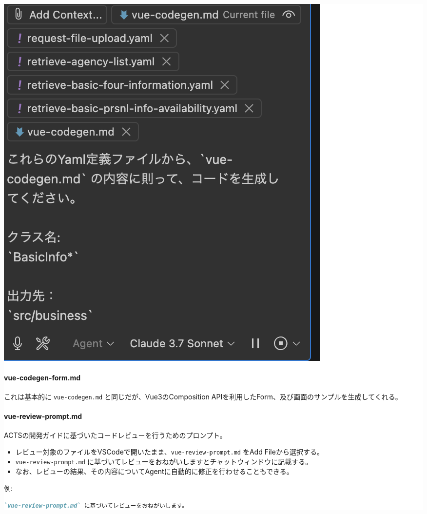 ![](docs/images/readme_03_codegen.png)

#### vue-codegen-form.md

これは基本的に `vue-codegen.md` と同じだが、Vue3のComposition APIを利用したForm、及び画面のサンプルを生成してくれる。

#### vue-review-prompt.md

ACTSの開発ガイドに基づいたコードレビューを行うためのプロンプト。

- レビュー対象のファイルをVSCodeで開いたまま、`vue-review-prompt.md` をAdd Fileから選択する。
- `vue-review-prompt.md` に基づいてレビューをおねがいしますとチャットウィンドウに記載する。
- なお、レビューの結果、その内容についてAgentに自動的に修正を行わせることもできる。

例:

```markdown
`vue-review-prompt.md` に基づいてレビューをおねがいします。
```
